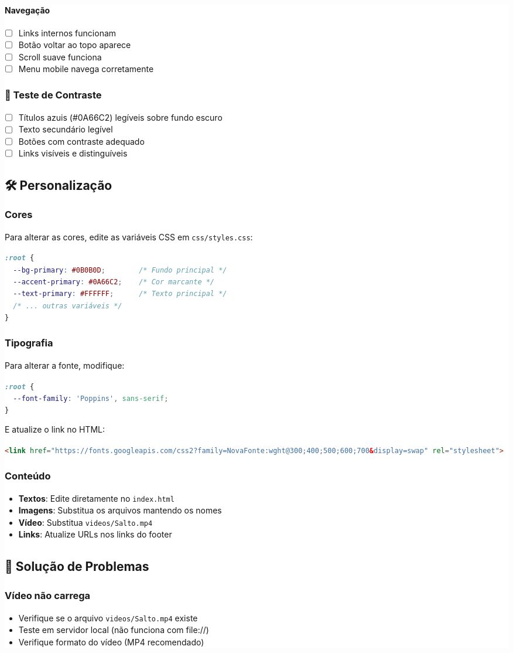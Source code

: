 #### Navegação
- [ ] Links internos funcionam
- [ ] Botão voltar ao topo aparece
- [ ] Scroll suave funciona
- [ ] Menu mobile navega corretamente

### 🎨 Teste de Contraste
- [ ] Títulos azuis (#0A66C2) legíveis sobre fundo escuro
- [ ] Texto secundário legível
- [ ] Botões com contraste adequado
- [ ] Links visíveis e distinguíveis

## 🛠️ Personalização

### Cores
Para alterar as cores, edite as variáveis CSS em `css/styles.css`:

```css
:root {
  --bg-primary: #0B0B0D;        /* Fundo principal */
  --accent-primary: #0A66C2;    /* Cor marcante */
  --text-primary: #FFFFFF;      /* Texto principal */
  /* ... outras variáveis */
}
```

### Tipografia
Para alterar a fonte, modifique:

```css
:root {
  --font-family: 'Poppins', sans-serif;
}
```

E atualize o link no HTML:
```html
<link href="https://fonts.googleapis.com/css2?family=NovaFonte:wght@300;400;500;600;700&display=swap" rel="stylesheet">
```

### Conteúdo
- **Textos**: Edite diretamente no `index.html`
- **Imagens**: Substitua os arquivos mantendo os nomes
- **Vídeo**: Substitua `videos/Salto.mp4`
- **Links**: Atualize URLs nos links do footer

## 🐛 Solução de Problemas

### Vídeo não carrega
- Verifique se o arquivo `videos/Salto.mp4` existe
- Teste em servidor local (não funciona com file://)
- Verifique formato do vídeo (MP4 recomendado)
